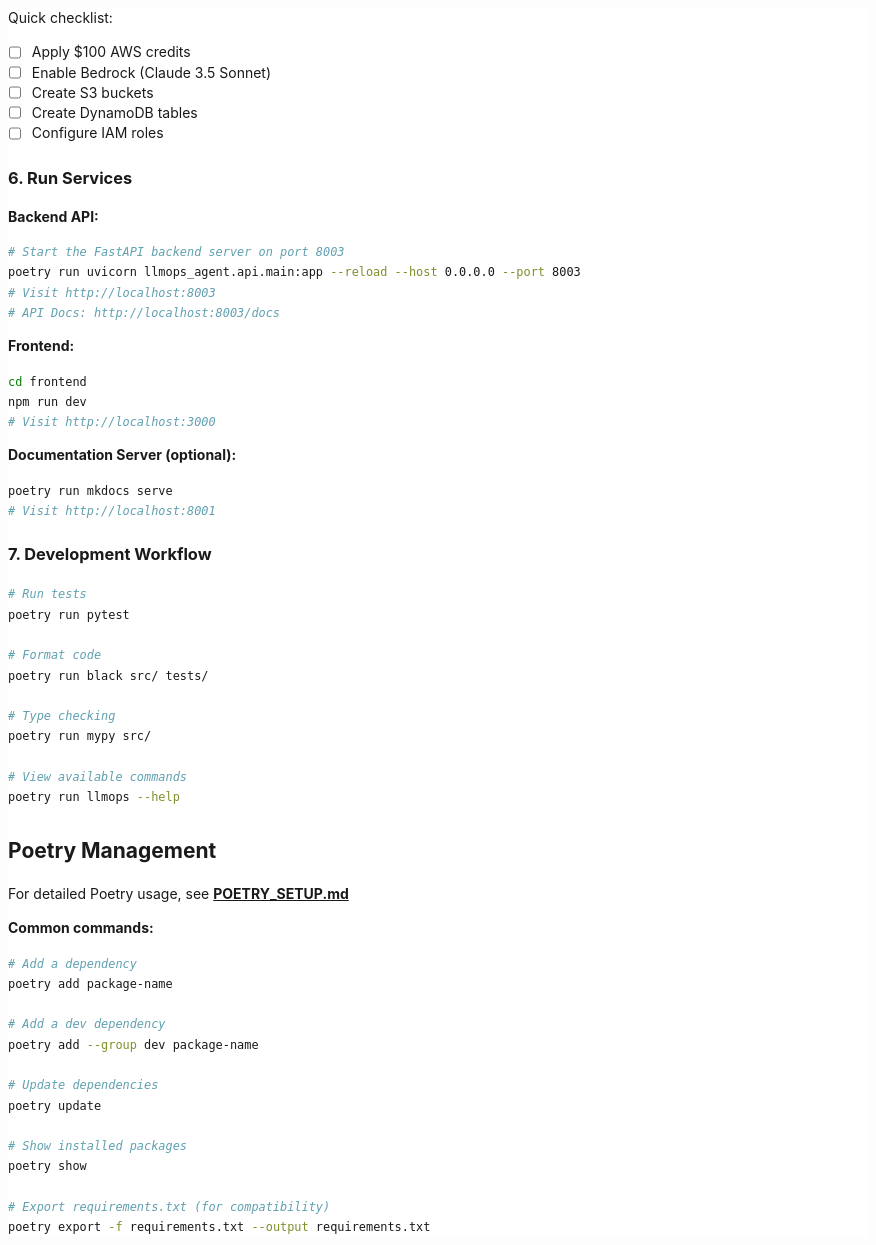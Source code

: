Quick checklist:
- [ ] Apply $100 AWS credits
- [ ] Enable Bedrock (Claude 3.5 Sonnet)
- [ ] Create S3 buckets
- [ ] Create DynamoDB tables
- [ ] Configure IAM roles

### 6. Run Services

**Backend API:**
```bash
# Start the FastAPI backend server on port 8003
poetry run uvicorn llmops_agent.api.main:app --reload --host 0.0.0.0 --port 8003
# Visit http://localhost:8003
# API Docs: http://localhost:8003/docs
```

**Frontend:**
```bash
cd frontend
npm run dev
# Visit http://localhost:3000
```

**Documentation Server (optional):**
```bash
poetry run mkdocs serve
# Visit http://localhost:8001
```

### 7. Development Workflow

```bash
# Run tests
poetry run pytest

# Format code
poetry run black src/ tests/

# Type checking
poetry run mypy src/

# View available commands
poetry run llmops --help
```

## Poetry Management

For detailed Poetry usage, see **[POETRY_SETUP.md](POETRY_SETUP.md)**

**Common commands:**
```bash
# Add a dependency
poetry add package-name

# Add a dev dependency
poetry add --group dev package-name

# Update dependencies
poetry update

# Show installed packages
poetry show

# Export requirements.txt (for compatibility)
poetry export -f requirements.txt --output requirements.txt
```
